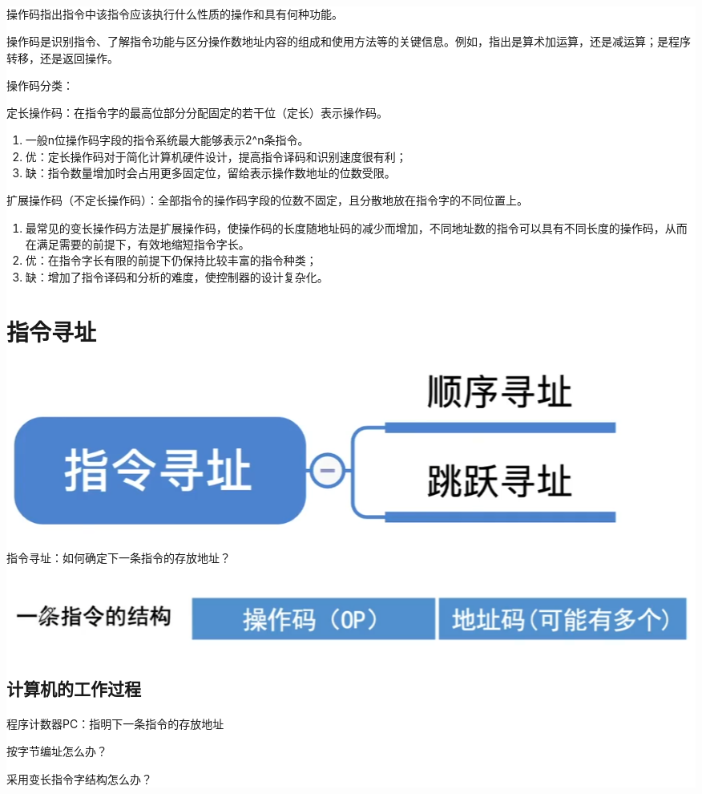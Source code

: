 操作码指出指令中该指令应该执行什么性质的操作和具有何种功能。

操作码是识别指令、了解指令功能与区分操作数地址内容的组成和使用方法等的关键信息。例如，指出是算术加运算，还是减运算；是程序转移，还是返回操作。

操作码分类：

定长操作码：在指令字的最高位部分分配固定的若干位（定长）表示操作码。

1. 一般n位操作码字段的指令系统最大能够表示2^n条指令。
2. 优：定长操作码对于简化计算机硬件设计，提高指令译码和识别速度很有利；
3. 缺：指令数量增加时会占用更多固定位，留给表示操作数地址的位数受限。

扩展操作码（不定长操作码）：全部指令的操作码字段的位数不固定，且分散地放在指令字的不同位置上。

1. 最常见的变长操作码方法是扩展操作码，使操作码的长度随地址码的减少而增加，不同地址数的指令可以具有不同长度的操作码，从而在满足需要的前提下，有效地缩短指令字长。
2. 优：在指令字长有限的前提下仍保持比较丰富的指令种类；
3. 缺：增加了指令译码和分析的难度，使控制器的设计复杂化。

# 指令寻址

![](30.png)

指令寻址：如何确定下一条指令的存放地址？

![](31.png)

## 计算机的工作过程

程序计数器PC：指明下一条指令的存放地址

按字节编址怎么办？

采用变长指令字结构怎么办？
